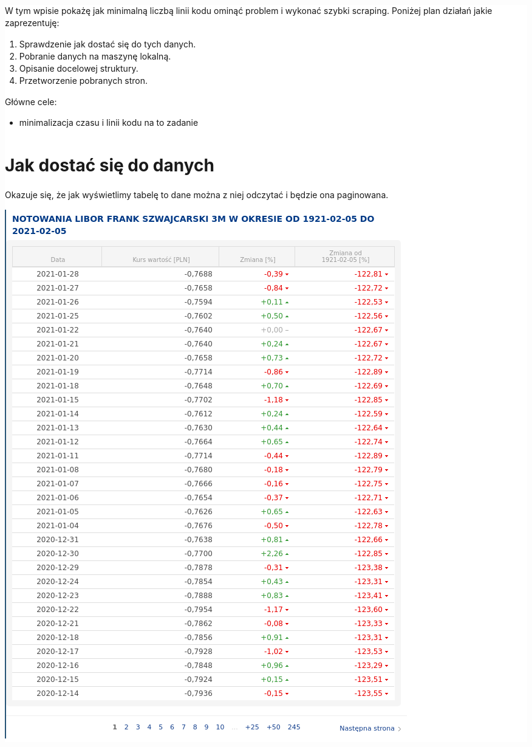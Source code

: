W tym wpisie pokażę jak minimalną liczbą linii kodu ominąć problem i wykonać szybki scraping. Poniżej plan działań jakie zaprezentuję:

1. Sprawdzenie jak dostać się do tych danych.
2. Pobranie danych na maszynę lokalną.
3. Opisanie docelowej struktury.
4. Przetworzenie pobranych stron.

Główne cele:

* minimalizacja czasu i linii kodu na to zadanie

# Jak dostać się do danych

Okazuje się, że jak wyświetlimy tabelę to dane można z niej odczytać i będzie ona paginowana.

![](../../../assets/2021-02-17/Screenshot-from-2021-02-05-16-42-52.png)
